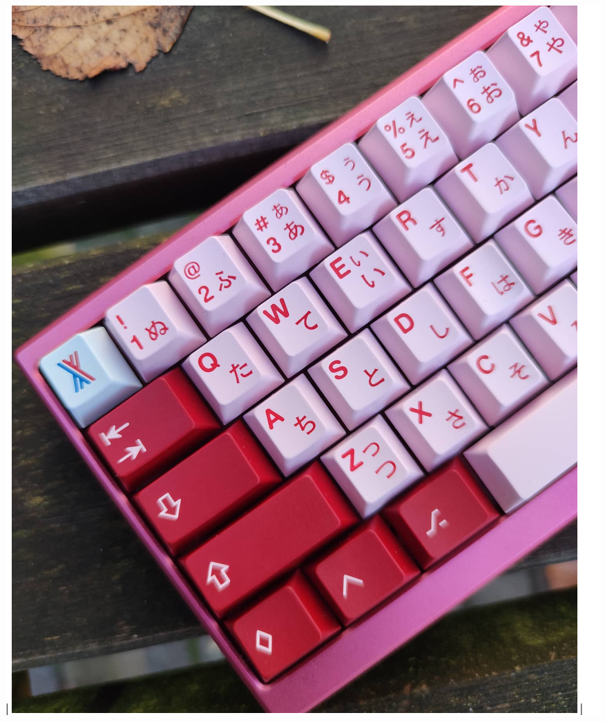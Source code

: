 | ![GMK Darling](images/gmkdarling.png)                                                                                                                   |